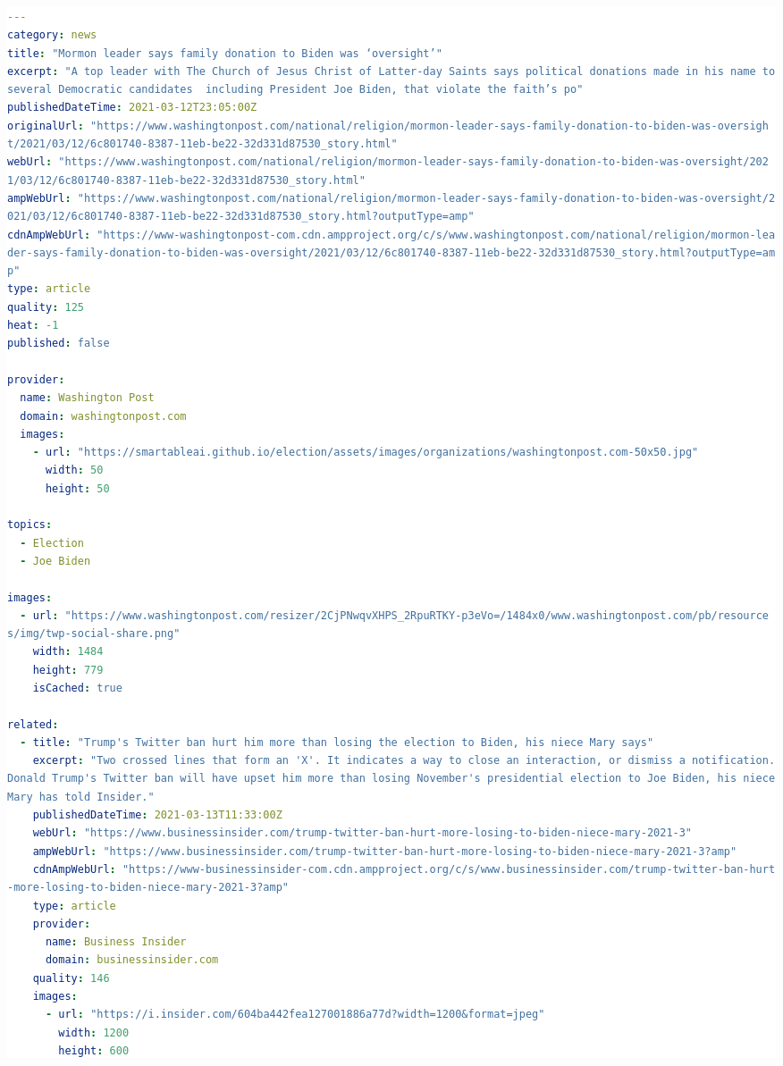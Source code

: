 ```yaml
---
category: news
title: "Mormon leader says family donation to Biden was ‘oversight’"
excerpt: "A top leader with The Church of Jesus Christ of Latter-day Saints says political donations made in his name to several Democratic candidates  including President Joe Biden, that violate the faith’s po"
publishedDateTime: 2021-03-12T23:05:00Z
originalUrl: "https://www.washingtonpost.com/national/religion/mormon-leader-says-family-donation-to-biden-was-oversight/2021/03/12/6c801740-8387-11eb-be22-32d331d87530_story.html"
webUrl: "https://www.washingtonpost.com/national/religion/mormon-leader-says-family-donation-to-biden-was-oversight/2021/03/12/6c801740-8387-11eb-be22-32d331d87530_story.html"
ampWebUrl: "https://www.washingtonpost.com/national/religion/mormon-leader-says-family-donation-to-biden-was-oversight/2021/03/12/6c801740-8387-11eb-be22-32d331d87530_story.html?outputType=amp"
cdnAmpWebUrl: "https://www-washingtonpost-com.cdn.ampproject.org/c/s/www.washingtonpost.com/national/religion/mormon-leader-says-family-donation-to-biden-was-oversight/2021/03/12/6c801740-8387-11eb-be22-32d331d87530_story.html?outputType=amp"
type: article
quality: 125
heat: -1
published: false

provider:
  name: Washington Post
  domain: washingtonpost.com
  images:
    - url: "https://smartableai.github.io/election/assets/images/organizations/washingtonpost.com-50x50.jpg"
      width: 50
      height: 50

topics:
  - Election
  - Joe Biden

images:
  - url: "https://www.washingtonpost.com/resizer/2CjPNwqvXHPS_2RpuRTKY-p3eVo=/1484x0/www.washingtonpost.com/pb/resources/img/twp-social-share.png"
    width: 1484
    height: 779
    isCached: true

related:
  - title: "Trump's Twitter ban hurt him more than losing the election to Biden, his niece Mary says"
    excerpt: "Two crossed lines that form an 'X'. It indicates a way to close an interaction, or dismiss a notification. Donald Trump's Twitter ban will have upset him more than losing November's presidential election to Joe Biden, his niece Mary has told Insider."
    publishedDateTime: 2021-03-13T11:33:00Z
    webUrl: "https://www.businessinsider.com/trump-twitter-ban-hurt-more-losing-to-biden-niece-mary-2021-3"
    ampWebUrl: "https://www.businessinsider.com/trump-twitter-ban-hurt-more-losing-to-biden-niece-mary-2021-3?amp"
    cdnAmpWebUrl: "https://www-businessinsider-com.cdn.ampproject.org/c/s/www.businessinsider.com/trump-twitter-ban-hurt-more-losing-to-biden-niece-mary-2021-3?amp"
    type: article
    provider:
      name: Business Insider
      domain: businessinsider.com
    quality: 146
    images:
      - url: "https://i.insider.com/604ba442fea127001886a77d?width=1200&format=jpeg"
        width: 1200
        height: 600
```